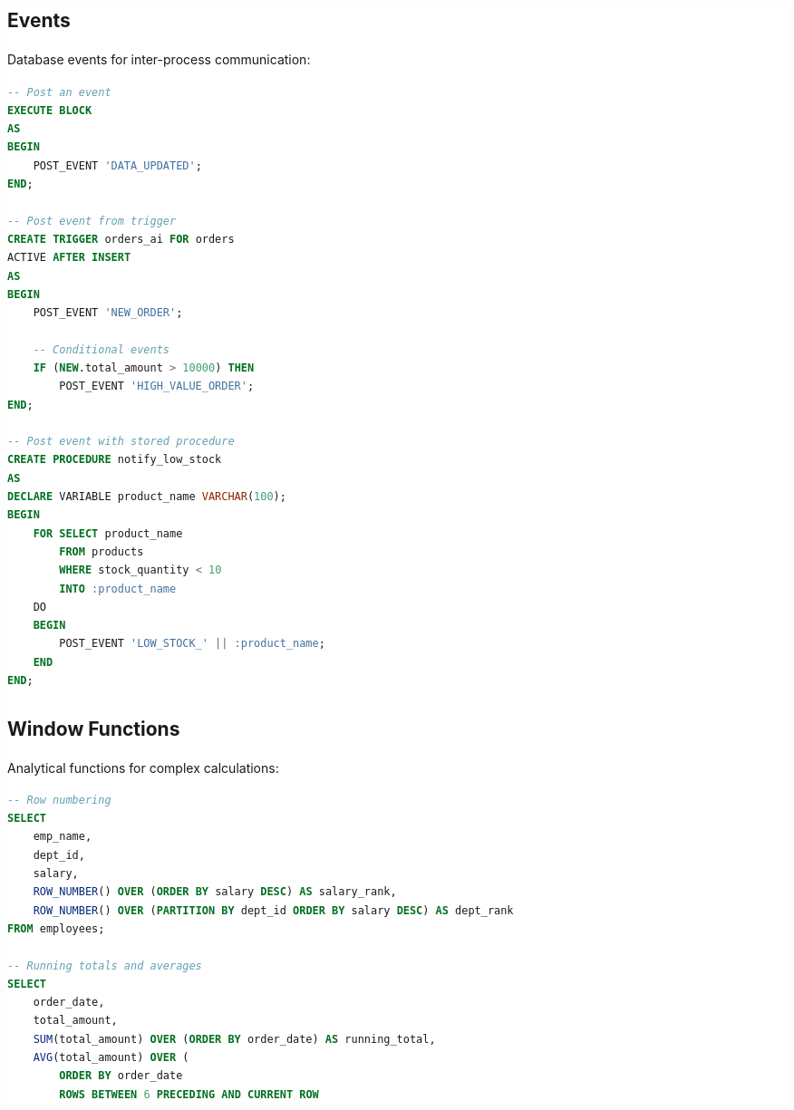 ```sql
```

## Events

Database events for inter-process communication:

```sql
-- Post an event
EXECUTE BLOCK
AS
BEGIN
    POST_EVENT 'DATA_UPDATED';
END;

-- Post event from trigger
CREATE TRIGGER orders_ai FOR orders
ACTIVE AFTER INSERT
AS
BEGIN
    POST_EVENT 'NEW_ORDER';
    
    -- Conditional events
    IF (NEW.total_amount > 10000) THEN
        POST_EVENT 'HIGH_VALUE_ORDER';
END;

-- Post event with stored procedure
CREATE PROCEDURE notify_low_stock
AS
DECLARE VARIABLE product_name VARCHAR(100);
BEGIN
    FOR SELECT product_name 
        FROM products 
        WHERE stock_quantity < 10
        INTO :product_name
    DO
    BEGIN
        POST_EVENT 'LOW_STOCK_' || :product_name;
    END
END;
```

## Window Functions

Analytical functions for complex calculations:

```sql
-- Row numbering
SELECT 
    emp_name,
    dept_id,
    salary,
    ROW_NUMBER() OVER (ORDER BY salary DESC) AS salary_rank,
    ROW_NUMBER() OVER (PARTITION BY dept_id ORDER BY salary DESC) AS dept_rank
FROM employees;

-- Running totals and averages
SELECT 
    order_date,
    total_amount,
    SUM(total_amount) OVER (ORDER BY order_date) AS running_total,
    AVG(total_amount) OVER (
        ORDER BY order_date 
        ROWS BETWEEN 6 PRECEDING AND CURRENT ROW
```